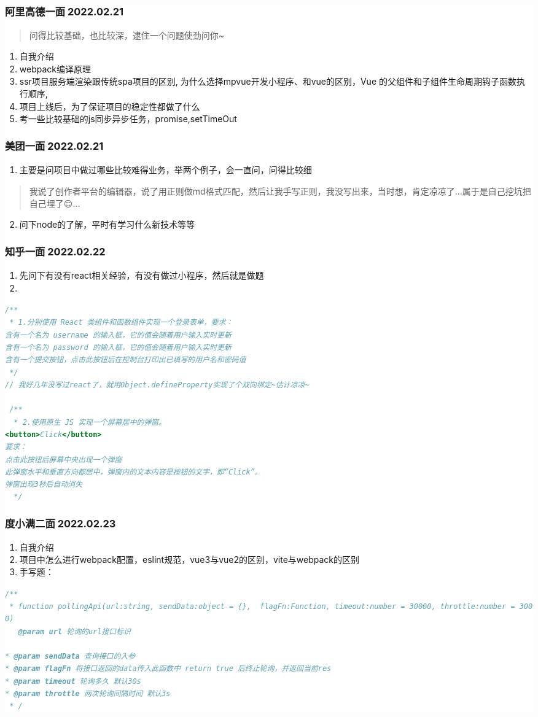 
### 阿里高德一面 2022.02.21
> 问得比较基础，也比较深，逮住一个问题使劲问你~
1. 自我介绍
2. webpack编译原理
3. ssr项目服务端渲染跟传统spa项目的区别, 为什么选择mpvue开发小程序、和vue的区别，Vue 的父组件和子组件生命周期钩子函数执行顺序,
5. 项目上线后，为了保证项目的稳定性都做了什么
4. 考一些比较基础的js同步异步任务，promise,setTimeOut



### 美团一面 2022.02.21
1. 主要是问项目中做过哪些比较难得业务，举两个例子，会一直问，问得比较细
> 我说了创作者平台的编辑器，说了用正则做md格式匹配，然后让我手写正则，我没写出来，当时想，肯定凉凉了...属于是自己挖坑把自己埋了😌...
2. 问下node的了解，平时有学习什么新技术等等



### 知乎一面 2022.02.22
1. 先问下有没有react相关经验，有没有做过小程序，然后就是做题
2. 
``` js
/**
 * 1.分别使用 React 类组件和函数组件实现一个登录表单，要求：
含有一个名为 username 的输入框，它的值会随着用户输入实时更新
含有一个名为 password 的输入框，它的值会随着用户输入实时更新
含有一个提交按钮，点击此按钮后在控制台打印出已填写的用户名和密码值
 */
// 我好几年没写过react了，就用Object.defineProperty实现了个双向绑定~估计凉凉~

 /**
  * 2.使用原生 JS 实现一个屏幕居中的弹窗。
<button>Click</button>
要求：
点击此按钮后屏幕中央出现一个弹窗
此弹窗水平和垂直方向都居中，弹窗内的文本内容是按钮的文字，即“Click”。
弹窗出现3秒后自动消失
  */
```



### 度小满二面 2022.02.23
1. 自我介绍
2. 项目中怎么进行webpack配置，eslint规范，vue3与vue2的区别，vite与webpack的区别
3. 手写题：
``` js
/**
 * function pollingApi(url:string, sendData:object = {},  flagFn:Function, timeout:number = 30000, throttle:number = 3000)
   @param url 轮询的url接口标识

* @param sendData 查询接口的入参
* @param flagFn 将接口返回的data传入此函数中 return true 后终止轮询，并返回当前res
* @param timeout 轮询多久 默认30s
* @param throttle 两次轮询间隔时间 默认3s
 * /
```
